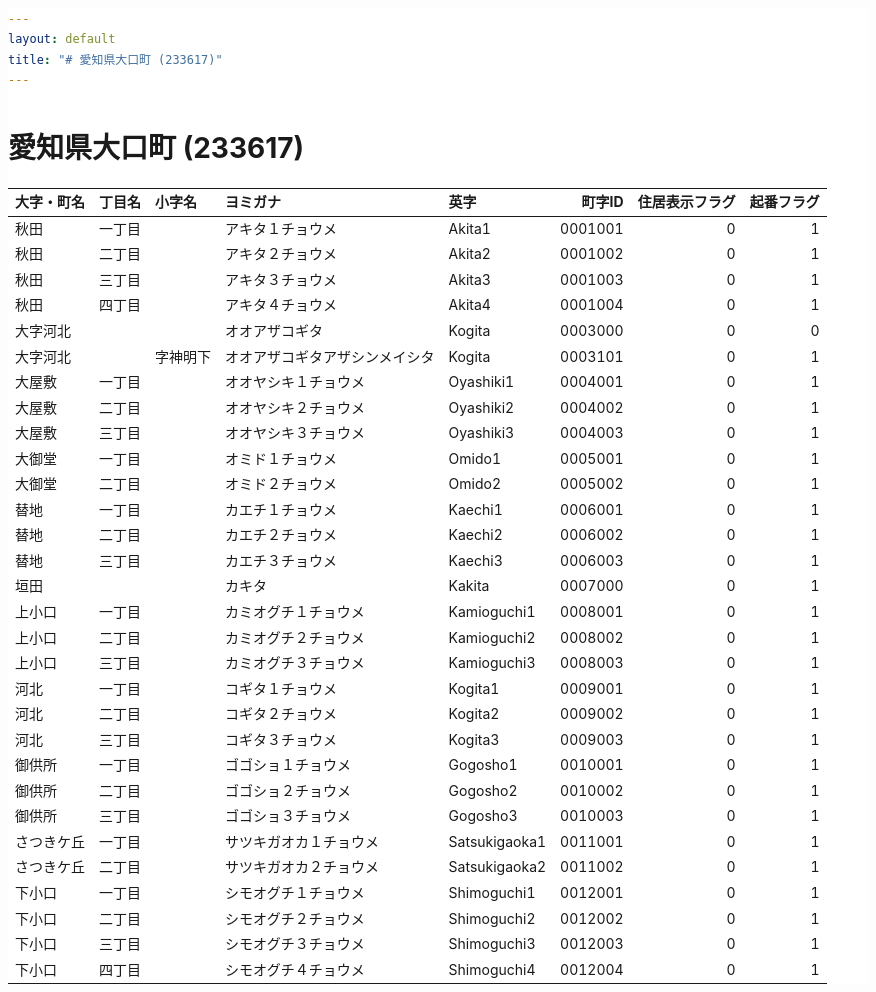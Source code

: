 ```yaml
---
layout: default
title: "# 愛知県大口町 (233617)"
---
```


# 愛知県大口町 (233617)

| 大字・町名 | 丁目名 | 小字名 | ヨミガナ | 英字 | 町字ID | 住居表示フラグ | 起番フラグ |
|:--------|:------|:------|:-----------------|:---------------------|--------:|----------:|--------:|
| 秋田 | 一丁目 |  | アキタ１チョウメ | Akita1 | 0001001 | 0 | 1 |
| 秋田 | 二丁目 |  | アキタ２チョウメ | Akita2 | 0001002 | 0 | 1 |
| 秋田 | 三丁目 |  | アキタ３チョウメ | Akita3 | 0001003 | 0 | 1 |
| 秋田 | 四丁目 |  | アキタ４チョウメ | Akita4 | 0001004 | 0 | 1 |
| 大字河北 |  |  | オオアザコギタ | Kogita | 0003000 | 0 | 0 |
| 大字河北 |  | 字神明下 | オオアザコギタアザシンメイシタ | Kogita | 0003101 | 0 | 1 |
| 大屋敷 | 一丁目 |  | オオヤシキ１チョウメ | Oyashiki1 | 0004001 | 0 | 1 |
| 大屋敷 | 二丁目 |  | オオヤシキ２チョウメ | Oyashiki2 | 0004002 | 0 | 1 |
| 大屋敷 | 三丁目 |  | オオヤシキ３チョウメ | Oyashiki3 | 0004003 | 0 | 1 |
| 大御堂 | 一丁目 |  | オミド１チョウメ | Omido1 | 0005001 | 0 | 1 |
| 大御堂 | 二丁目 |  | オミド２チョウメ | Omido2 | 0005002 | 0 | 1 |
| 替地 | 一丁目 |  | カエチ１チョウメ | Kaechi1 | 0006001 | 0 | 1 |
| 替地 | 二丁目 |  | カエチ２チョウメ | Kaechi2 | 0006002 | 0 | 1 |
| 替地 | 三丁目 |  | カエチ３チョウメ | Kaechi3 | 0006003 | 0 | 1 |
| 垣田 |  |  | カキタ | Kakita | 0007000 | 0 | 1 |
| 上小口 | 一丁目 |  | カミオグチ１チョウメ | Kamioguchi1 | 0008001 | 0 | 1 |
| 上小口 | 二丁目 |  | カミオグチ２チョウメ | Kamioguchi2 | 0008002 | 0 | 1 |
| 上小口 | 三丁目 |  | カミオグチ３チョウメ | Kamioguchi3 | 0008003 | 0 | 1 |
| 河北 | 一丁目 |  | コギタ１チョウメ | Kogita1 | 0009001 | 0 | 1 |
| 河北 | 二丁目 |  | コギタ２チョウメ | Kogita2 | 0009002 | 0 | 1 |
| 河北 | 三丁目 |  | コギタ３チョウメ | Kogita3 | 0009003 | 0 | 1 |
| 御供所 | 一丁目 |  | ゴゴショ１チョウメ | Gogosho1 | 0010001 | 0 | 1 |
| 御供所 | 二丁目 |  | ゴゴショ２チョウメ | Gogosho2 | 0010002 | 0 | 1 |
| 御供所 | 三丁目 |  | ゴゴショ３チョウメ | Gogosho3 | 0010003 | 0 | 1 |
| さつきケ丘 | 一丁目 |  | サツキガオカ１チョウメ | Satsukigaoka1 | 0011001 | 0 | 1 |
| さつきケ丘 | 二丁目 |  | サツキガオカ２チョウメ | Satsukigaoka2 | 0011002 | 0 | 1 |
| 下小口 | 一丁目 |  | シモオグチ１チョウメ | Shimoguchi1 | 0012001 | 0 | 1 |
| 下小口 | 二丁目 |  | シモオグチ２チョウメ | Shimoguchi2 | 0012002 | 0 | 1 |
| 下小口 | 三丁目 |  | シモオグチ３チョウメ | Shimoguchi3 | 0012003 | 0 | 1 |
| 下小口 | 四丁目 |  | シモオグチ４チョウメ | Shimoguchi4 | 0012004 | 0 | 1 |